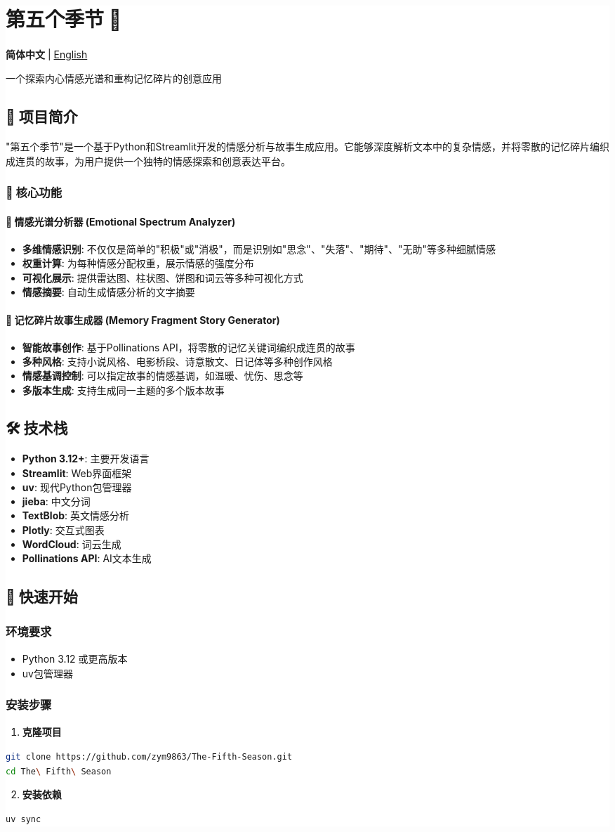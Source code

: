 # 第五个季节 🌈

**简体中文** | [English](README_EN.md)

一个探索内心情感光谱和重构记忆碎片的创意应用

## 📖 项目简介

"第五个季节"是一个基于Python和Streamlit开发的情感分析与故事生成应用。它能够深度解析文本中的复杂情感，并将零散的记忆碎片编织成连贯的故事，为用户提供一个独特的情感探索和创意表达平台。

### 🎯 核心功能

#### 🌈 情感光谱分析器 (Emotional Spectrum Analyzer)
- **多维情感识别**: 不仅仅是简单的"积极"或"消极"，而是识别如"思念"、"失落"、"期待"、"无助"等多种细腻情感
- **权重计算**: 为每种情感分配权重，展示情感的强度分布
- **可视化展示**: 提供雷达图、柱状图、饼图和词云等多种可视化方式
- **情感摘要**: 自动生成情感分析的文字摘要

#### 📖 记忆碎片故事生成器 (Memory Fragment Story Generator)
- **智能故事创作**: 基于Pollinations API，将零散的记忆关键词编织成连贯的故事
- **多种风格**: 支持小说风格、电影桥段、诗意散文、日记体等多种创作风格
- **情感基调控制**: 可以指定故事的情感基调，如温暖、忧伤、思念等
- **多版本生成**: 支持生成同一主题的多个版本故事

## 🛠️ 技术栈

- **Python 3.12+**: 主要开发语言
- **Streamlit**: Web界面框架
- **uv**: 现代Python包管理器
- **jieba**: 中文分词
- **TextBlob**: 英文情感分析
- **Plotly**: 交互式图表
- **WordCloud**: 词云生成
- **Pollinations API**: AI文本生成

## 🚀 快速开始

### 环境要求
- Python 3.12 或更高版本
- uv包管理器

### 安装步骤

1. **克隆项目**
```bash
git clone https://github.com/zym9863/The-Fifth-Season.git
cd The\ Fifth\ Season
```

2. **安装依赖**
```bash
uv sync
```
